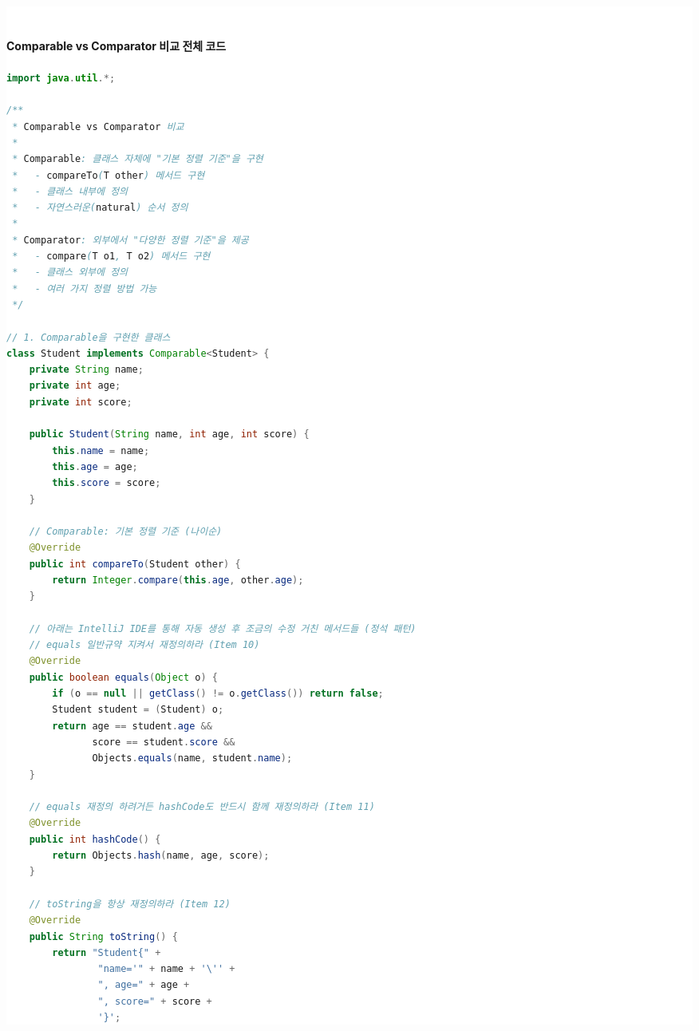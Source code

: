 <br/>

#### Comparable vs Comparator 비교 전체 코드

```java
import java.util.*;

/**
 * Comparable vs Comparator 비교
 * 
 * Comparable: 클래스 자체에 "기본 정렬 기준"을 구현
 *   - compareTo(T other) 메서드 구현
 *   - 클래스 내부에 정의
 *   - 자연스러운(natural) 순서 정의
 * 
 * Comparator: 외부에서 "다양한 정렬 기준"을 제공
 *   - compare(T o1, T o2) 메서드 구현
 *   - 클래스 외부에 정의
 *   - 여러 가지 정렬 방법 가능
 */

// 1. Comparable을 구현한 클래스
class Student implements Comparable<Student> {
    private String name;
    private int age;
    private int score;
    
    public Student(String name, int age, int score) {
        this.name = name;
        this.age = age;
        this.score = score;
    }
    
    // Comparable: 기본 정렬 기준 (나이순)
    @Override
    public int compareTo(Student other) {
        return Integer.compare(this.age, other.age);
    }

    // 아래는 IntelliJ IDE를 통해 자동 생성 후 조금의 수정 거친 메서드들 (정석 패턴)
    // equals 일반규약 지켜서 재정의하라 (Item 10)
    @Override
    public boolean equals(Object o) {
        if (o == null || getClass() != o.getClass()) return false;
        Student student = (Student) o;
        return age == student.age &&
               score == student.score &&
               Objects.equals(name, student.name);
    }

    // equals 재정의 하려거든 hashCode도 반드시 함께 재정의하라 (Item 11)
    @Override
    public int hashCode() {
        return Objects.hash(name, age, score);
    }

    // toString을 항상 재정의하라 (Item 12)
    @Override
    public String toString() {
        return "Student{" +
                "name='" + name + '\'' +
                ", age=" + age +
                ", score=" + score +
                '}';
```